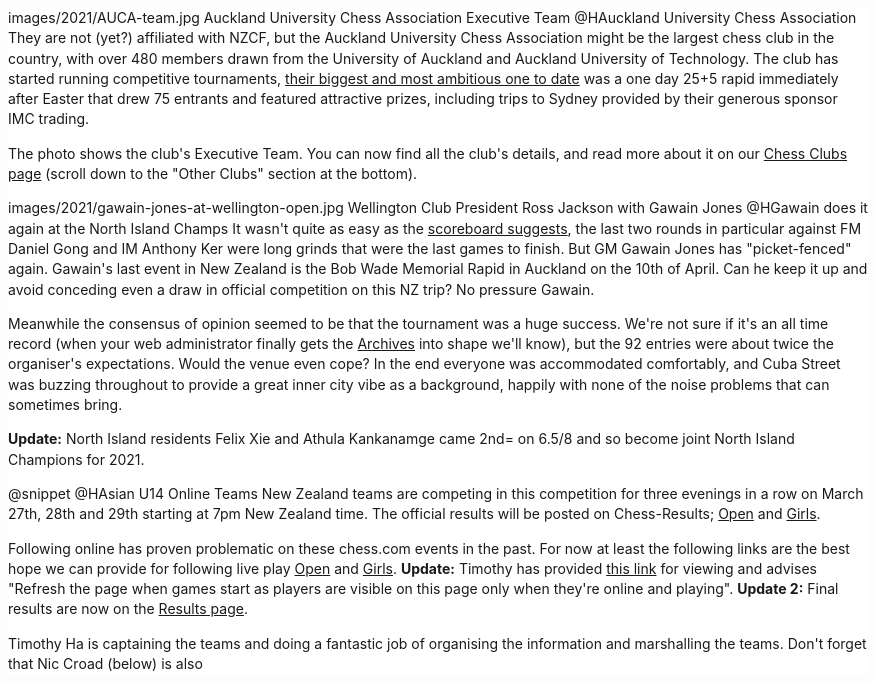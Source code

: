 images/2021/AUCA-team.jpg
Auckland University Chess Association Executive Team
@HAuckland University Chess Association
They are not (yet?) affiliated with NZCF, but the Auckland University Chess Association
might be the largest chess club in the country, with over 480 members drawn from the University of Auckland
and Auckland University of Technology. The club has started running competitive tournaments,
<a href="https://newzealandchess.nz/auca-imc-chess-tournament/">their biggest and most ambitious one to date</a>
was a one day 25+5 rapid immediately after Easter that drew 75 entrants
and featured attractive prizes, including trips to Sydney provided by their generous sponsor IMC trading.
</p><p>
The photo shows the club's Executive Team. You can now find all the club's details, and read more about it
on our <a href="chessclubs.html">Chess Clubs page</a>
(scroll down to the "Other Clubs" section at the bottom).

images/2021/gawain-jones-at-wellington-open.jpg
Wellington Club President Ross Jackson with Gawain Jones
@HGawain does it again at the North Island Champs
It wasn't quite as easy as the <a href="results.html">scoreboard suggests</a>, the last two rounds in particular against FM Daniel Gong and
IM Anthony Ker were long grinds that were the last games to finish. But GM Gawain Jones has "picket-fenced" again. Gawain's
last event in New Zealand is the Bob Wade Memorial Rapid in Auckland on the 10th of April. Can he keep it up
and avoid conceding even a draw in official competition on this NZ trip? No pressure Gawain.
</p><p>
Meanwhile the consensus of opinion seemed to be that the tournament was a huge success. We're not sure if it's
an all time record (when your web administrator finally gets the <a href="archives.html">Archives</a> into shape we'll
know), but the 92 entries were about twice the organiser's expectations. Would the venue even cope? In the end everyone
was accommodated comfortably, and Cuba Street was buzzing throughout to provide a great inner city vibe as a background,
happily with none of the noise problems that can sometimes bring.
</p><p>
<b>Update:</b> North Island residents Felix Xie and Athula Kankanamge came 2nd= on 6.5/8 and so become
joint North Island Champions for 2021.

@snippet
@HAsian U14 Online Teams
New Zealand teams are competing in this competition for three evenings in a row
on March 27th, 28th and 29th starting at 7pm New Zealand time. The official
results will be posted on Chess-Results;
<a href="http://chess-results.com/tnr554387.aspx?lan=1&art=8&snr=11">Open</a> and
<a href="http://chess-results.com/tnr554385.aspx?lan=1&art=8&snr=7">Girls</a>.
</p><p>
Following online has proven problematic on these chess.com events in the past.
For now at least the following links are the best hope we can provide for
following live play <a href="https://www.chess.com/live#m=winyou01%7CSRVTGONT%7CBaraaZaraa%7Cssvk3105%7CSatinLocket">Open</a> and
<a href="https://www.chess.com/live#m=squishyminions%7CAnyathekiwi%7Cyolandachang%7Ciicloudxy%7CRitikaMJK">Girls</a>. <b>Update:</b>
Timothy has provided <a href="http://bit.ly/AsianNationsU14NZL">this link</a> for viewing and advises "Refresh the page when games
start as players are visible on this page only when they're online and playing". <b>Update 2:</b>
Final results are now on the <a href="results.html">Results page</a>.
</p><p>
Timothy Ha is captaining the teams and doing a fantastic job of organising the
information and marshalling the teams. Don't forget that Nic Croad (below) is also